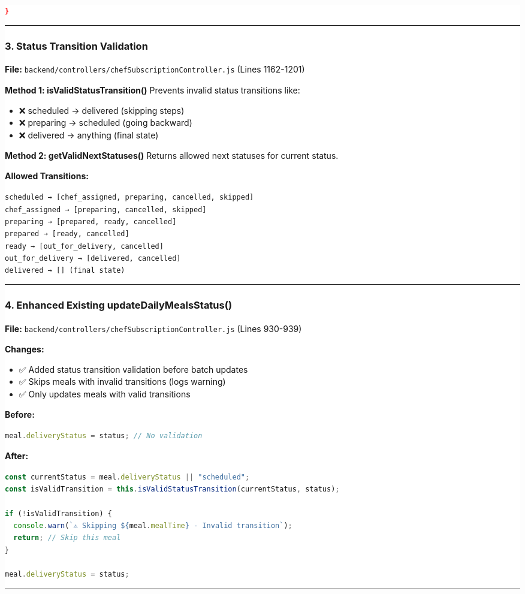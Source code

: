 ```json
}
```

---

### **3. Status Transition Validation**

**File:** `backend/controllers/chefSubscriptionController.js` (Lines 1162-1201)

**Method 1: isValidStatusTransition()**
Prevents invalid status transitions like:
- ❌ scheduled → delivered (skipping steps)
- ❌ preparing → scheduled (going backward)
- ❌ delivered → anything (final state)

**Method 2: getValidNextStatuses()**
Returns allowed next statuses for current status.

**Allowed Transitions:**
```
scheduled → [chef_assigned, preparing, cancelled, skipped]
chef_assigned → [preparing, cancelled, skipped]
preparing → [prepared, ready, cancelled]
prepared → [ready, cancelled]
ready → [out_for_delivery, cancelled]
out_for_delivery → [delivered, cancelled]
delivered → [] (final state)
```

---

### **4. Enhanced Existing updateDailyMealsStatus()**

**File:** `backend/controllers/chefSubscriptionController.js` (Lines 930-939)

**Changes:**
- ✅ Added status transition validation before batch updates
- ✅ Skips meals with invalid transitions (logs warning)
- ✅ Only updates meals with valid transitions

**Before:**
```javascript
meal.deliveryStatus = status; // No validation
```

**After:**
```javascript
const currentStatus = meal.deliveryStatus || "scheduled";
const isValidTransition = this.isValidStatusTransition(currentStatus, status);

if (!isValidTransition) {
  console.warn(`⚠️ Skipping ${meal.mealTime} - Invalid transition`);
  return; // Skip this meal
}

meal.deliveryStatus = status;
```

---